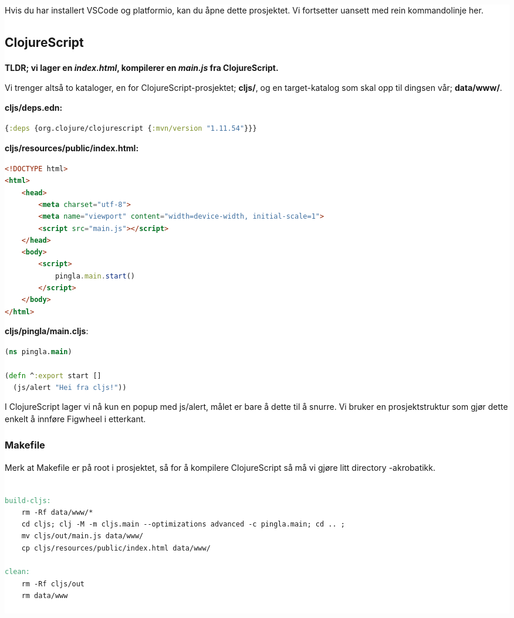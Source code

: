 Hvis du har installert VSCode og platformio, kan du åpne dette prosjektet. Vi fortsetter uansett med rein kommandolinje her.


## ClojureScript
**TLDR; vi lager en <em>index.html</em>, kompilerer en <em>main.js</em> fra ClojureScript.**

Vi trenger altså to kataloger, en for ClojureScript-prosjektet; **cljs/**, og en target-katalog som skal opp til dingsen vår; **data/www/**.


**cljs/deps.edn:**
```clojure
{:deps {org.clojure/clojurescript {:mvn/version "1.11.54"}}}
```


**cljs/resources/public/index.html:**
```html
<!DOCTYPE html>
<html>
    <head>
        <meta charset="utf-8">
        <meta name="viewport" content="width=device-width, initial-scale=1">
        <script src="main.js"></script>
    </head>
    <body>
        <script>
            pingla.main.start()
        </script>
    </body>
</html>
```

**cljs/pingla/main.cljs**:
```clojure
(ns pingla.main)

(defn ^:export start []
  (js/alert "Hei fra cljs!"))
```


I ClojureScript lager vi nå kun en popup med js/alert, målet er bare å dette til å snurre. Vi bruker en prosjektstruktur som gjør dette enkelt å innføre Figwheel i etterkant.
### Makefile
Merk at Makefile er på root i prosjektet, så for å kompilere ClojureScript så må vi gjøre litt directory -akrobatikk. 

```makefile

build-cljs:
	rm -Rf data/www/*
	cd cljs; clj -M -m cljs.main --optimizations advanced -c pingla.main; cd .. ;
	mv cljs/out/main.js data/www/
	cp cljs/resources/public/index.html data/www/

clean:
    rm -Rf cljs/out
    rm data/www
    
```
